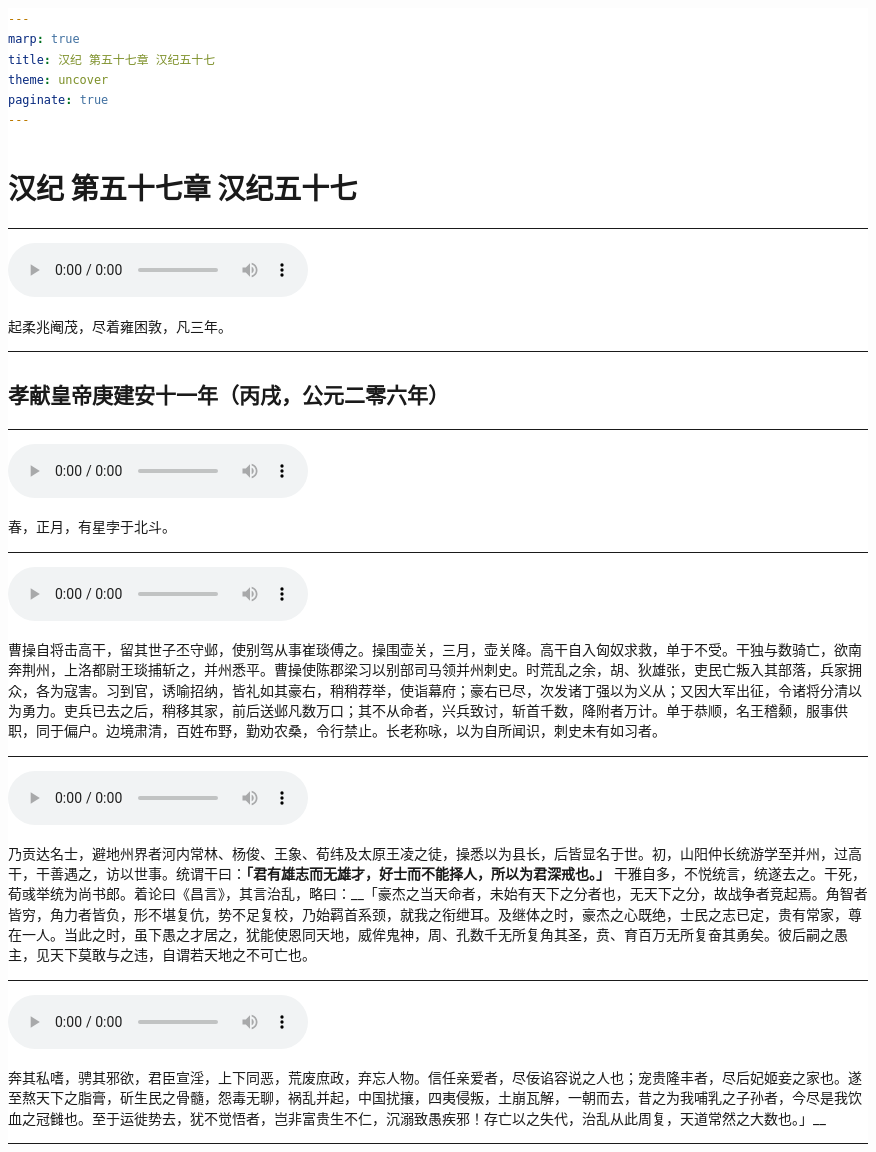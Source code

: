 ```yaml
---
marp: true
title: 汉纪 第五十七章 汉纪五十七
theme: uncover
paginate: true
---
```


# 汉纪 第五十七章 汉纪五十七

---

![](assets/audios/065/1.mp3)

起柔兆阉茂，尽着雍困敦，凡三年。

---

## 孝献皇帝庚建安十一年（丙戌，公元二零六年）

---

![](assets/audios/065/3.mp3)

春，正月，有星孛于北斗。

---

![](assets/audios/065/4.mp3)

曹操自将击高干，留其世子丕守邺，使别驾从事崔琰傅之。操围壶关，三月，壶关降。高干自入匈奴求救，单于不受。干独与数骑亡，欲南奔荆州，上洛都尉王琰捕斩之，并州悉平。曹操使陈郡梁习以别部司马领并州刺史。时荒乱之余，胡、狄雄张，吏民亡叛入其部落，兵家拥众，各为寇害。习到官，诱喻招纳，皆礼如其豪右，稍稍荐举，使诣幕府；豪右已尽，次发诸丁强以为义从；又因大军出征，令诸将分清以为勇力。吏兵已去之后，稍移其家，前后送邺凡数万口；其不从命者，兴兵致讨，斩首千数，降附者万计。单于恭顺，名王稽颡，服事供职，同于偏户。边境肃清，百姓布野，勤劝农桑，令行禁止。长老称咏，以为自所闻识，刺史未有如习者。

---

![](assets/audios/065/5.mp3)

乃贡达名士，避地州界者河内常林、杨俊、王象、荀纬及太原王凌之徒，操悉以为县长，后皆显名于世。初，山阳仲长统游学至并州，过高干，干善遇之，访以世事。统谓干曰：__「君有雄志而无雄才，好士而不能择人，所以为君深戒也。」__ 干雅自多，不悦统言，统遂去之。干死，荀彧举统为尚书郎。着论曰《昌言》，其言治乱，略曰：__「豪杰之当天命者，未始有天下之分者也，无天下之分，故战争者竞起焉。角智者皆穷，角力者皆负，形不堪复伉，势不足复校，乃始羁首系颈，就我之衔绁耳。及继体之时，豪杰之心既绝，士民之志已定，贵有常家，尊在一人。当此之时，虽下愚之才居之，犹能使恩同天地，威侔鬼神，周、孔数千无所复角其圣，贲、育百万无所复奋其勇矣。彼后嗣之愚主，见天下莫敢与之违，自谓若天地之不可亡也。

---

![](assets/audios/065/6.mp3)

奔其私嗜，骋其邪欲，君臣宣淫，上下同恶，荒废庶政，弃忘人物。信任亲爱者，尽佞谄容说之人也；宠贵隆丰者，尽后妃姬妾之家也。遂至熬天下之脂膏，斫生民之骨髓，怨毒无聊，祸乱并起，中国扰攘，四夷侵叛，土崩瓦解，一朝而去，昔之为我哺乳之子孙者，今尽是我饮血之冠雠也。至于运徙势去，犹不觉悟者，岂非富贵生不仁，沉溺致愚疾邪！存亡以之失代，治乱从此周复，天道常然之大数也。」__ 

---
